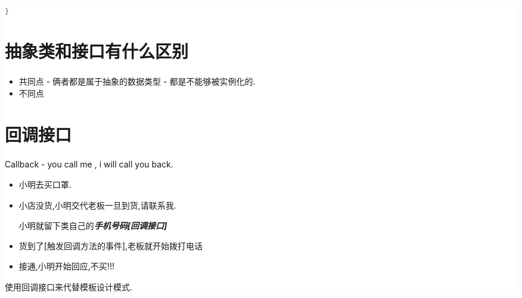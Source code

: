   ~~~java
  }
  ~~~

# 抽象类和接口有什么区别

* 共同点 - 俩者都是属于抽象的数据类型 - 都是不能够被实例化的.
* 不同点



# 回调接口

Callback - you call me , i will call you back.

* 小明去买口罩.

* 小店没货,小明交代老板一旦到货,请联系我.

  小明就留下类自己的***手机号码[回调接口]***

* 货到了[触发回调方法的事件],老板就开始拨打电话
* 接通,小明开始回应,不买!!!

使用回调接口来代替模板设计模式.

~~~java

~~~







